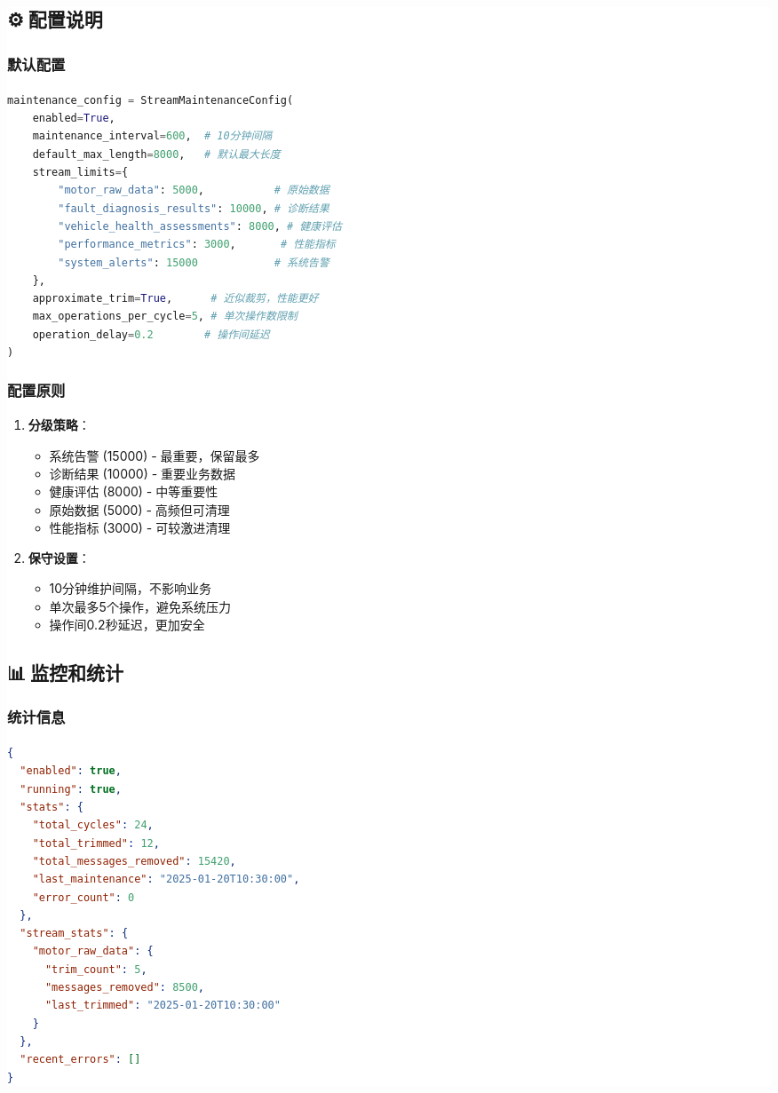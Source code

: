## ⚙️ 配置说明

### 默认配置

```python
maintenance_config = StreamMaintenanceConfig(
    enabled=True,
    maintenance_interval=600,  # 10分钟间隔
    default_max_length=8000,   # 默认最大长度
    stream_limits={
        "motor_raw_data": 5000,           # 原始数据
        "fault_diagnosis_results": 10000, # 诊断结果  
        "vehicle_health_assessments": 8000, # 健康评估
        "performance_metrics": 3000,       # 性能指标
        "system_alerts": 15000            # 系统告警
    },
    approximate_trim=True,      # 近似裁剪，性能更好
    max_operations_per_cycle=5, # 单次操作数限制
    operation_delay=0.2        # 操作间延迟
)
```

### 配置原则

1. **分级策略**：
   - 系统告警 (15000) - 最重要，保留最多
   - 诊断结果 (10000) - 重要业务数据
   - 健康评估 (8000) - 中等重要性
   - 原始数据 (5000) - 高频但可清理
   - 性能指标 (3000) - 可较激进清理

2. **保守设置**：
   - 10分钟维护间隔，不影响业务
   - 单次最多5个操作，避免系统压力
   - 操作间0.2秒延迟，更加安全

## 📊 监控和统计

### 统计信息

```json
{
  "enabled": true,
  "running": true,
  "stats": {
    "total_cycles": 24,
    "total_trimmed": 12,
    "total_messages_removed": 15420,
    "last_maintenance": "2025-01-20T10:30:00",
    "error_count": 0
  },
  "stream_stats": {
    "motor_raw_data": {
      "trim_count": 5,
      "messages_removed": 8500,
      "last_trimmed": "2025-01-20T10:30:00"
    }
  },
  "recent_errors": []
}
```
